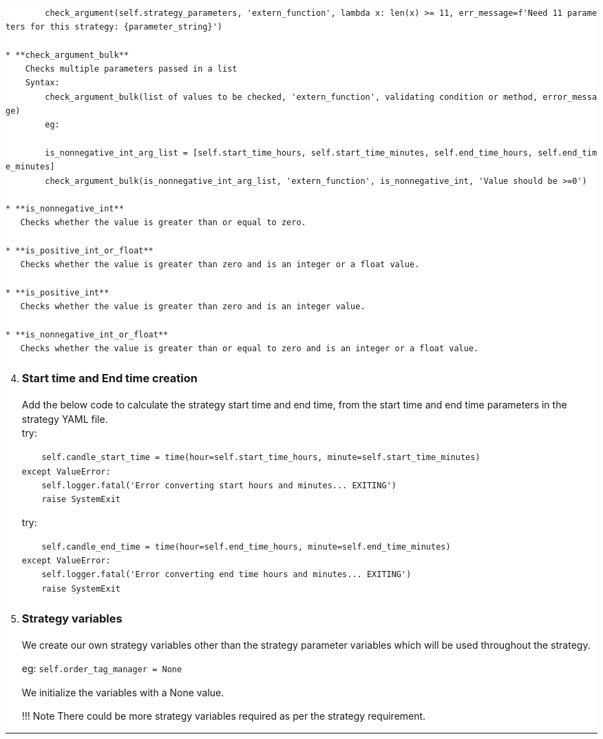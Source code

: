             check_argument(self.strategy_parameters, 'extern_function', lambda x: len(x) >= 11, err_message=f'Need 11 parameters for this strategy: {parameter_string}')

    * **check_argument_bulk**  
        Checks multiple parameters passed in a list
        Syntax:
            check_argument_bulk(list of values to be checked, 'extern_function', validating condition or method, error_message)
            eg: 
   
            is_nonnegative_int_arg_list = [self.start_time_hours, self.start_time_minutes, self.end_time_hours, self.end_time_minutes]
            check_argument_bulk(is_nonnegative_int_arg_list, 'extern_function', is_nonnegative_int, 'Value should be >=0')

    * **is_nonnegative_int**   
       Checks whether the value is greater than or equal to zero.

    * **is_positive_int_or_float**  
       Checks whether the value is greater than zero and is an integer or a float value.

    * **is_positive_int**  
       Checks whether the value is greater than zero and is an integer value.

    * **is_nonnegative_int_or_float**  
       Checks whether the value is greater than or equal to zero and is an integer or a float value.

4. ### Start time and End time creation

    Add the below code to calculate the strategy start time and end time, from the start time and end time parameters in the strategy YAML file.  
    try:
    ```
        self.candle_start_time = time(hour=self.start_time_hours, minute=self.start_time_minutes)
    except ValueError:
        self.logger.fatal('Error converting start hours and minutes... EXITING')
        raise SystemExit
    ```
    try: 
    ```
        self.candle_end_time = time(hour=self.end_time_hours, minute=self.end_time_minutes)
    except ValueError:
        self.logger.fatal('Error converting end time hours and minutes... EXITING')
        raise SystemExit
    ```

5. ### Strategy variables

    We create our own strategy variables other than the strategy parameter variables which will be used throughout the strategy.

    eg:
    ```self.order_tag_manager = None```  
    
    We initialize the variables with a None value.
    
    !!! Note
            There could be more strategy variables required as per the strategy requirement. 

---